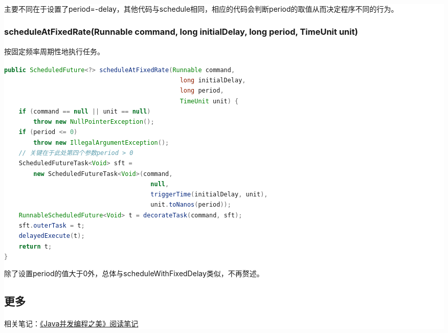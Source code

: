 主要不同在于设置了period=-delay，其他代码与schedule相同，相应的代码会判断period的取值从而决定程序不同的行为。

### scheduleAtFixedRate(Runnable command, long initialDelay, long period, TimeUnit unit)

按固定频率周期性地执行任务。

```java
public ScheduledFuture<?> scheduleAtFixedRate(Runnable command,
                                                long initialDelay,
                                                long period,
                                                TimeUnit unit) {
    if (command == null || unit == null)
        throw new NullPointerException();
    if (period <= 0)
        throw new IllegalArgumentException();
    // 关键在于此处第四个参数period > 0   
    ScheduledFutureTask<Void> sft =
        new ScheduledFutureTask<Void>(command,
                                        null,
                                        triggerTime(initialDelay, unit),
                                        unit.toNanos(period));
    RunnableScheduledFuture<Void> t = decorateTask(command, sft);
    sft.outerTask = t;
    delayedExecute(t);
    return t;
}
```

除了设置period的值大于0外，总体与scheduleWithFixedDelay类似，不再赘述。

## 更多

相关笔记：[《Java并发编程之美》阅读笔记](/README.md)